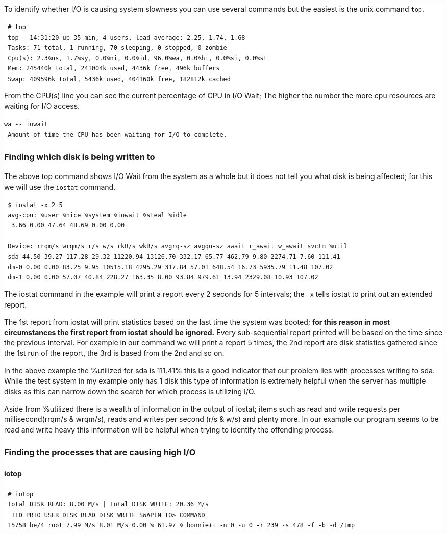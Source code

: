 To identify whether I/O is causing system slowness you can use several commands but the easiest is the unix command `top`.
     
     # top
     top - 14:31:20 up 35 min, 4 users, load average: 2.25, 1.74, 1.68
     Tasks: 71 total, 1 running, 70 sleeping, 0 stopped, 0 zombie
     Cpu(s): 2.3%us, 1.7%sy, 0.0%ni, 0.0%id, 96.0%wa, 0.0%hi, 0.0%si, 0.0%st
     Mem: 245440k total, 241004k used, 4436k free, 496k buffers
     Swap: 409596k total, 5436k used, 404160k free, 182812k cached

From the CPU(s) line you can see the current percentage of CPU in I/O Wait; The higher the number the more cpu resources are waiting for I/O access.

    wa -- iowait
     Amount of time the CPU has been waiting for I/O to complete.

### Finding which disk is being written to

The above top command shows I/O Wait from the system as a whole but it does not tell you what disk is being affected; for this we will use the `iostat` command.
     
     $ iostat -x 2 5
     avg-cpu: %user %nice %system %iowait %steal %idle
      3.66 0.00 47.64 48.69 0.00 0.00
     
     Device: rrqm/s wrqm/s r/s w/s rkB/s wkB/s avgrq-sz avgqu-sz await r_await w_await svctm %util
     sda 44.50 39.27 117.28 29.32 11220.94 13126.70 332.17 65.77 462.79 9.80 2274.71 7.60 111.41
     dm-0 0.00 0.00 83.25 9.95 10515.18 4295.29 317.84 57.01 648.54 16.73 5935.79 11.48 107.02
     dm-1 0.00 0.00 57.07 40.84 228.27 163.35 8.00 93.84 979.61 13.94 2329.08 10.93 107.02

The iostat command in the example will print a report every 2 seconds for 5 intervals; the `-x` tells iostat to print out an extended report.

The 1st report from iostat will print statistics based on the last time the system was booted; **for this reason in most circumstances the first report from iostat should be ignored.** Every sub-sequential report printed will be based on the time since the previous interval. For example in our command we will print a report 5 times, the 2nd report are disk statistics gathered since the 1st run of the report, the 3rd is based from the 2nd and so on.

In the above example the %utilized for sda is 111.41% this is a good indicator that our problem lies with processes writing to sda. While the test system in my example only has 1 disk this type of information is extremely helpful when the server has multiple disks as this can narrow down the search for which process is utilizing I/O.

Aside from %utilized there is a wealth of information in the output of iostat; items such as read and write requests per millisecond(rrqm/s & wrqm/s), reads and writes per second (r/s & w/s) and plenty more. In our example our program seems to be read and write heavy this information will be helpful when trying to identify the offending process.

### Finding the processes that are causing high I/O

#### iotop
     
     # iotop
     Total DISK READ: 8.00 M/s | Total DISK WRITE: 20.36 M/s
      TID PRIO USER DISK READ DISK WRITE SWAPIN IO> COMMAND
     15758 be/4 root 7.99 M/s 8.01 M/s 0.00 % 61.97 % bonnie++ -n 0 -u 0 -r 239 -s 478 -f -b -d /tmp
